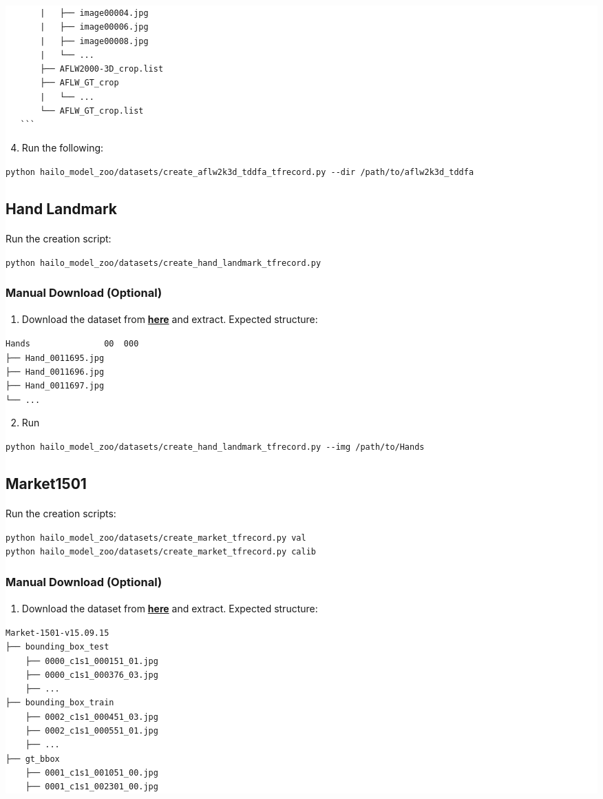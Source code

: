            |   ├── image00004.jpg
           |   ├── image00006.jpg
           |   ├── image00008.jpg
           |   └── ...
           ├── AFLW2000-3D_crop.list
           ├── AFLW_GT_crop
           |   └── ...
           └── AFLW_GT_crop.list
       ```
4. Run the following:
```
python hailo_model_zoo/datasets/create_aflw2k3d_tddfa_tfrecord.py --dir /path/to/aflw2k3d_tddfa
```

## Hand Landmark
Run the creation script:
```
python hailo_model_zoo/datasets/create_hand_landmark_tfrecord.py
```

### Manual Download (Optional)
1. Download the dataset from [**here**](https://drive.google.com/u/0/uc?id=1KcMYcNJgtK1zZvfl_9sTqnyBUTri2aP2&export=download) and extract.
Expected structure:
```
Hands               00  000
├── Hand_0011695.jpg
├── Hand_0011696.jpg
├── Hand_0011697.jpg
└── ...
```
2. Run
```
python hailo_model_zoo/datasets/create_hand_landmark_tfrecord.py --img /path/to/Hands
```

## Market1501
Run the creation scripts:
```
python hailo_model_zoo/datasets/create_market_tfrecord.py val
python hailo_model_zoo/datasets/create_market_tfrecord.py calib
```

### Manual Download (Optional)
1. Download the dataset from [**here**](http://zheng-lab.cecs.anu.edu.au/Project/project_reid.html) and extract.
Expected structure:
```
Market-1501-v15.09.15
├── bounding_box_test
    ├── 0000_c1s1_000151_01.jpg
    ├── 0000_c1s1_000376_03.jpg
    ├── ...
├── bounding_box_train
    ├── 0002_c1s1_000451_03.jpg
    ├── 0002_c1s1_000551_01.jpg
    ├── ...
├── gt_bbox
    ├── 0001_c1s1_001051_00.jpg
    ├── 0001_c1s1_002301_00.jpg
```